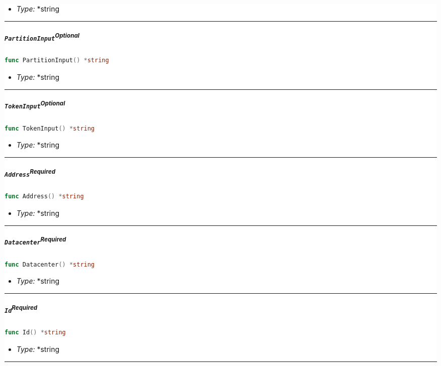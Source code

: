 - *Type:* *string

---

##### `PartitionInput`<sup>Optional</sup> <a name="PartitionInput" id="@cdktf/provider-consul.node.Node.property.partitionInput"></a>

```go
func PartitionInput() *string
```

- *Type:* *string

---

##### `TokenInput`<sup>Optional</sup> <a name="TokenInput" id="@cdktf/provider-consul.node.Node.property.tokenInput"></a>

```go
func TokenInput() *string
```

- *Type:* *string

---

##### `Address`<sup>Required</sup> <a name="Address" id="@cdktf/provider-consul.node.Node.property.address"></a>

```go
func Address() *string
```

- *Type:* *string

---

##### `Datacenter`<sup>Required</sup> <a name="Datacenter" id="@cdktf/provider-consul.node.Node.property.datacenter"></a>

```go
func Datacenter() *string
```

- *Type:* *string

---

##### `Id`<sup>Required</sup> <a name="Id" id="@cdktf/provider-consul.node.Node.property.id"></a>

```go
func Id() *string
```

- *Type:* *string

---
